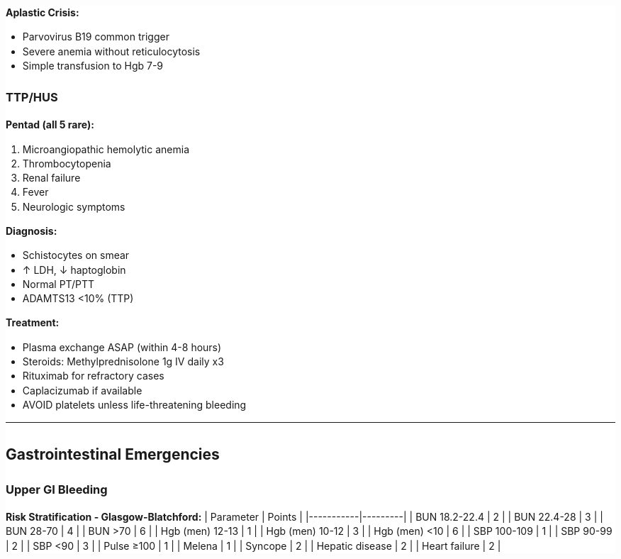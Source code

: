 **Aplastic Crisis:**
- Parvovirus B19 common trigger
- Severe anemia without reticulocytosis
- Simple transfusion to Hgb 7-9

### TTP/HUS

**Pentad (all 5 rare):**
1. Microangiopathic hemolytic anemia
2. Thrombocytopenia
3. Renal failure
4. Fever
5. Neurologic symptoms

**Diagnosis:**
- Schistocytes on smear
- ↑ LDH, ↓ haptoglobin
- Normal PT/PTT
- ADAMTS13 <10% (TTP)

**Treatment:**
- Plasma exchange ASAP (within 4-8 hours)
- Steroids: Methylprednisolone 1g IV daily x3
- Rituximab for refractory cases
- Caplacizumab if available
- AVOID platelets unless life-threatening bleeding

---

## Gastrointestinal Emergencies

### Upper GI Bleeding

**Risk Stratification - Glasgow-Blatchford:**
| Parameter | Points |
|-----------|---------|
| BUN 18.2-22.4 | 2 |
| BUN 22.4-28 | 3 |
| BUN 28-70 | 4 |
| BUN >70 | 6 |
| Hgb (men) 12-13 | 1 |
| Hgb (men) 10-12 | 3 |
| Hgb (men) <10 | 6 |
| SBP 100-109 | 1 |
| SBP 90-99 | 2 |
| SBP <90 | 3 |
| Pulse ≥100 | 1 |
| Melena | 1 |
| Syncope | 2 |
| Hepatic disease | 2 |
| Heart failure | 2 |
